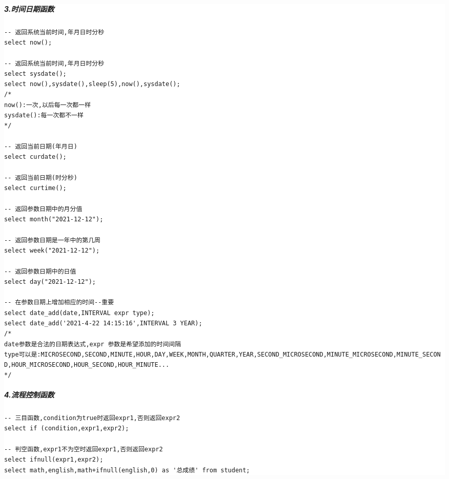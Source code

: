 

##### 3.时间日期函数

```mysql
-- 返回系统当前时间,年月日时分秒
select now();

-- 返回系统当前时间,年月日时分秒
select sysdate();
select now(),sysdate(),sleep(5),now(),sysdate();
/*
now():一次,以后每一次都一样
sysdate():每一次都不一样
*/

-- 返回当前日期(年月日)
select curdate();

-- 返回当前日期(时分秒)
select curtime();

-- 返回参数日期中的月分值
select month("2021-12-12");

-- 返回参数日期是一年中的第几周
select week("2021-12-12");

-- 返回参数日期中的日值
select day("2021-12-12");

-- 在参数日期上增加相应的时间--重要
select date_add(date,INTERVAL expr type);
select date_add('2021-4-22 14:15:16',INTERVAL 3 YEAR);
/*
date参数是合法的日期表达式,expr 参数是希望添加的时间间隔
type可以是:MICROSECOND,SECOND,MINUTE,HOUR,DAY,WEEK,MONTH,QUARTER,YEAR,SECOND_MICROSECOND,MINUTE_MICROSECOND,MINUTE_SECOND,HOUR_MICROSECOND,HOUR_SECOND,HOUR_MINUTE...
*/
```



##### 4.流程控制函数

```mysql
-- 三目函数,condition为true时返回expr1,否则返回expr2
select if (condition,expr1,expr2);

-- 判空函数,expr1不为空时返回expr1,否则返回expr2
select ifnull(expr1,expr2);
select math,english,math+ifnull(english,0) as '总成绩' from student;
```

